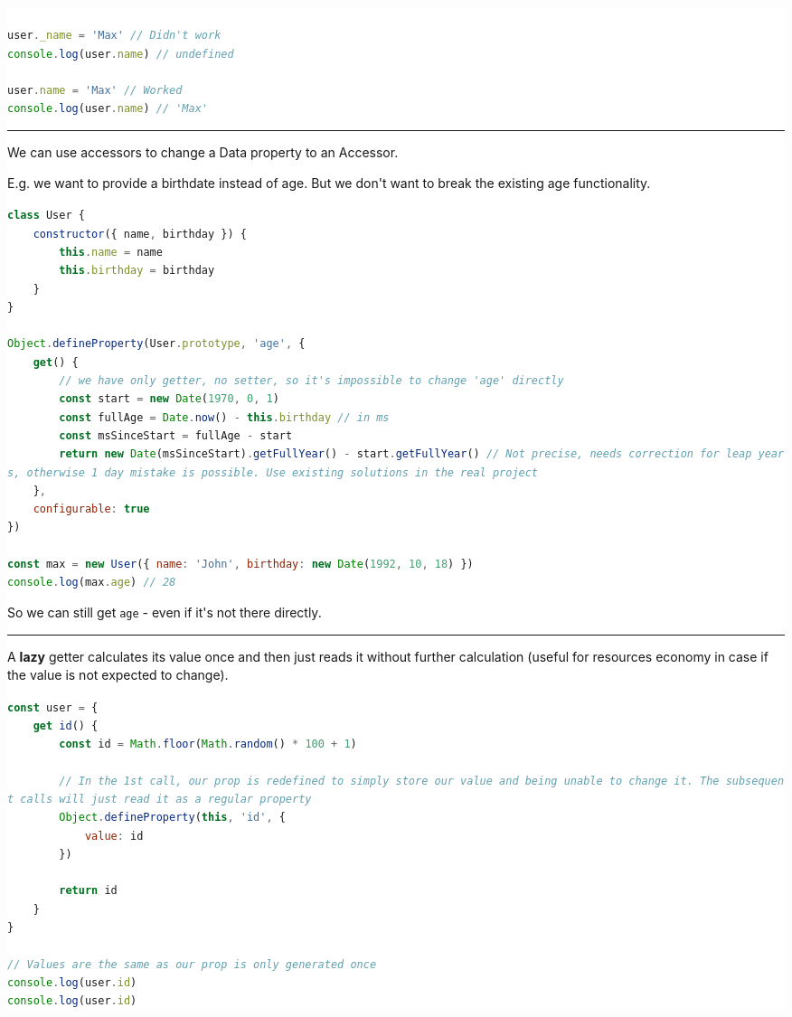 ```js

user._name = 'Max' // Didn't work
console.log(user.name) // undefined

user.name = 'Max' // Worked
console.log(user.name) // 'Max'
```

---

We can use accessors to change a Data property to an Accessor.

E.g. we want to provide a birthdate instead of age. But we don't want to break the existing age functionality.

```js
class User {
	constructor({ name, birthday }) {
		this.name = name
		this.birthday = birthday
	}
}

Object.defineProperty(User.prototype, 'age', {
	get() {
		// we have only getter, no setter, so it's impossible to change 'age' directly
		const start = new Date(1970, 0, 1)
		const fullAge = Date.now() - this.birthday // in ms
		const msSinceStart = fullAge - start
		return new Date(msSinceStart).getFullYear() - start.getFullYear() // Not precise, needs correction for leap years, otherwise 1 day mistake is possible. Use existing solutions in the real project
	},
	configurable: true
})

const max = new User({ name: 'John', birthday: new Date(1992, 10, 18) })
console.log(max.age) // 28
```

So we can still get `age` - even if it's not there directly.

---

A **lazy** getter calculates its value once and then just reads it without further calculation (useful for resources economy in case if the value is not expected to change).

```js
const user = {
	get id() {
		const id = Math.floor(Math.random() * 100 + 1)

		// In the 1st call, our prop is redefined to simply store our value and being unable to change it. The subsequent calls will just read it as a regular property
		Object.defineProperty(this, 'id', {
			value: id
		})

		return id
	}
}

// Values are the same as our prop is only generated once
console.log(user.id)
console.log(user.id)
```
